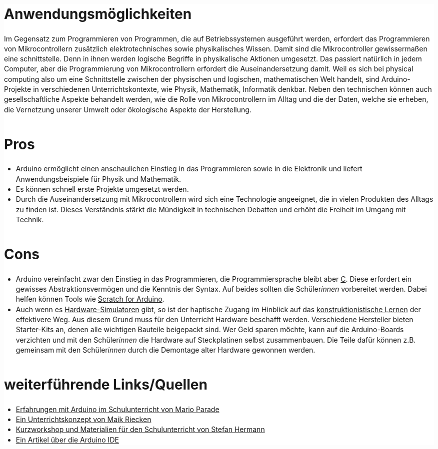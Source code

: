 # Anwendungsmöglichkeiten
Im Gegensatz zum Programmieren von Programmen, die auf Betriebssystemen ausgeführt werden, erfordert das Programmieren von Mikrocontrollern zusätzlich elektrotechnisches sowie physikalisches Wissen. Damit sind die Mikrocontroller gewissermaßen eine schnittstelle. Denn in ihnen werden logische Begriffe in physikalische Aktionen umgesetzt. Das passiert natürlich in jedem Computer, aber die Programmierung von Mikrocontrollern erfordert die Auseinandersetzung damit. Weil es sich bei physical computing also um eine Schnittstelle zwischen der physischen und logischen, mathematischen Welt handelt, sind Arduino-Projekte in verschiedenen Unterrichtskontexte, wie Physik, Mathematik, Informatik denkbar. Neben den technischen können auch gesellschaftliche Aspekte behandelt werden, wie die Rolle von Mikrocontrollern im Alltag und die der Daten, welche sie erheben, die Vernetzung unserer Umwelt oder ökologische Aspekte der Herstellung. 

# Pros
* Arduino ermöglicht einen anschaulichen Einstieg in das Programmieren sowie in die Elektronik und liefert Anwendungsbeispiele für Physik und Mathematik.
* Es können schnell erste Projekte umgesetzt werden.
* Durch die Auseinandersetzung mit Mikrocontrollern wird sich eine Technologie angeeignet, die in vielen Produkten des Alltags zu finden ist. Dieses Verständnis stärkt die Mündigkeit in technischen Debatten und erhöht die Freiheit im Umgang mit Technik.

# Cons
* Arduino vereinfacht zwar den Einstieg in das Programmieren, die Programmiersprache bleibt aber [C](https://de.wikipedia.org/wiki/C_(Programmiersprache)). Diese erfordert ein gewisses Abstraktionsvermögen und die Kenntnis der Syntax. Auf beides sollten die Schüler*innen* vorbereitet werden. Dabei helfen können Tools wie [Scratch for Arduino](http://s4a.cat/).
* Auch wenn es [Hardware-Simulatoren](http://fritzing.org/home/) gibt, so ist der haptische Zugang im Hinblick auf das [konstruktionistische Lernen](https://de.wikipedia.org/wiki/Konstruktionismus) der effektivere Weg. Aus diesem Grund muss für den Unterricht Hardware beschafft werden. Verschiedene Hersteller bieten Starter-Kits an, denen alle wichtigen Bauteile beigepackt sind. Wer Geld sparen möchte, kann auf die Arduino-Boards verzichten und mit den Schüler*innen* die Hardware auf Steckplatinen selbst zusammenbauen. Die Teile dafür können z.B. gemeinsam mit den Schüler*innen* durch die Demontage alter Hardware gewonnen werden.

# weiterführende Links/Quellen
* [Erfahrungen mit Arduino im Schulunterricht von Mario Parade](http://fablearn.stanford.edu/fellows/blog/arduinos-classroom)
* [Ein Unterrichtskonzept von Maik Riecken](https://riecken.de/index.php/2013/09/informatik-mit-arduino/)
* [Kurzworkshop und Materialien für den Schulunterricht von Stefan Hermann](http://starthardware.org/arduino-unterrichtsmaterial/)
* [Ein Artikel über die Arduino IDE](http://www.spiegel.de/netzwelt/gadgets/arduino-erklaert-das-kann-der-microcontroller-a-1105328.html)

